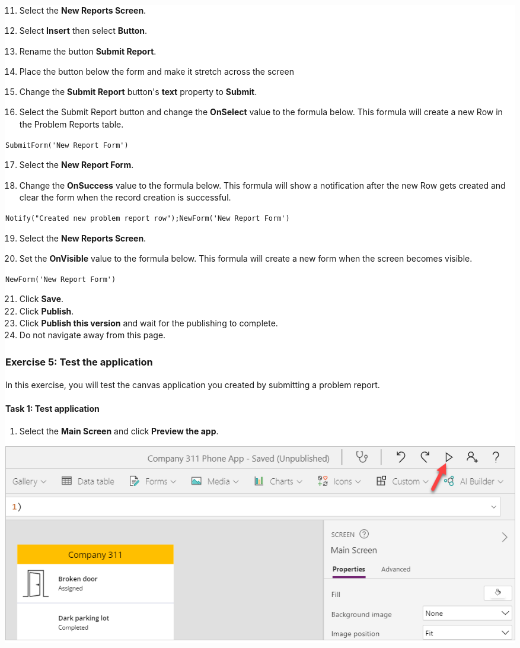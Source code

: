 11. Select the **New Reports Screen**.

12. Select **Insert** then select **Button**.

13. Rename the button **Submit Report**.

14. Place the button below the form and make it stretch across the screen

15. Change the **Submit Report** button's **text** property to **Submit**.

16. Select the Submit Report button and change the **OnSelect** value to the formula below. This formula will create a new Row in the Problem Reports table.

`SubmitForm('New Report Form') `

17. Select the **New Report Form**.

18. Change the **OnSuccess** value to the formula below. This formula will show a notification after the new Row gets created and clear the form when the record creation is successful.

`Notify("Created new problem report row");NewForm('New Report Form')`

19. Select the **New Reports Screen**.

20. Set the **OnVisible** value to the formula below. This formula will create a new form when the screen becomes visible.

`NewForm('New Report Form')`

21. Click **Save**.
22. Click **Publish**.
23. Click **Publish this version** and wait for the publishing to complete.
25. Do not navigate away from this page.


### Exercise 5: Test the application

In this exercise, you will test the canvas application you created by submitting a problem report.

#### Task 1: Test application

1.  Select the **Main Screen** and click **Preview the app**.

![A Screenshot with an arrow pointing to the play icon to preview the app](03-2/media/image32.png)
